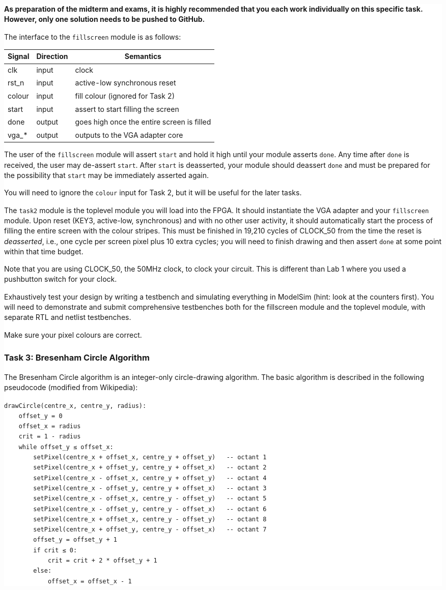 **As preparation of the midterm and exams, it is highly recommended that you
each work individually on this specific task. However, only one solution needs
to be pushed to GitHub.**

The interface to the `fillscreen` module is as follows:

| Signal | Direction | Semantics |
| --- | --- | --- |
| clk       | input  | clock |
| rst_n      | input  | active-low synchronous reset |
| colour    | input  | fill colour (ignored for Task 2) |
| start     | input  | assert to start filling the screen |
| done      | output | goes high once the entire screen is filled |
| vga_*     | output | outputs to the VGA adapter core |

The user of the `fillscreen` module will assert `start` and hold it high until your module
asserts `done`.  Any time after `done` is received, the user may de-assert
`start`. 
After `start` is deasserted, your module should deassert `done` and must be
prepared for the possibility that `start` may be immediately asserted again.

You will need to ignore the `colour` input for Task 2, but it will be useful for the later tasks.

The `task2` module is the toplevel module you will load into the FPGA. It should instantiate the VGA adapter and your `fillscreen` module.
Upon reset (KEY3, active-low, synchronous) and with no other user activity, it should automatically start the process of  filling the entire screen with the colour stripes. This must be finished in 19,210 cycles of CLOCK_50 from the time the reset is _deasserted_, i.e., one cycle per screen pixel plus 10 extra cycles; you will need to finish drawing and then assert `done` at some point within that time budget.

Note that you are using CLOCK_50, the 50MHz clock, to clock your circuit. This is different than Lab 1 where you used a pushbutton switch for your clock.

Exhaustively test your design by writing a testbench and simulating everything in ModelSim (hint: look at the counters first). You will need to demonstrate and submit comprehensive testbenches both for the fillscreen module and the toplevel module, with separate RTL and netlist testbenches.

Make sure your pixel colours are correct.


### Task 3: Bresenham Circle Algorithm

The Bresenham Circle algorithm is an integer-only circle-drawing algorithm. The basic algorithm is described in the following pseudocode (modified from Wikipedia):

    drawCircle(centre_x, centre_y, radius):
        offset_y = 0
        offset_x = radius
        crit = 1 - radius
        while offset_y ≤ offset_x:
            setPixel(centre_x + offset_x, centre_y + offset_y)   -- octant 1
            setPixel(centre_x + offset_y, centre_y + offset_x)   -- octant 2
            setPixel(centre_x - offset_x, centre_y + offset_y)   -- octant 4
            setPixel(centre_x - offset_y, centre_y + offset_x)   -- octant 3
            setPixel(centre_x - offset_x, centre_y - offset_y)   -- octant 5
            setPixel(centre_x - offset_y, centre_y - offset_x)   -- octant 6
            setPixel(centre_x + offset_x, centre_y - offset_y)   -- octant 8
            setPixel(centre_x + offset_y, centre_y - offset_x)   -- octant 7
            offset_y = offset_y + 1
            if crit ≤ 0:
                crit = crit + 2 * offset_y + 1
            else:
                offset_x = offset_x - 1